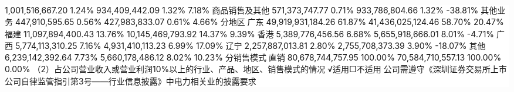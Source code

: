 1,001,516,667.20
1.24%
934,409,442.09
1.32%
7.18%
商品销售及其他
571,373,747.77
0.71%
933,786,804.66
1.32%
-38.81%
其他业务
447,910,595.65
0.56%
427,983,833.07
0.61%
4.66%
分地区
广东
49,919,931,184.26
61.87%
41,436,025,124.46
58.70%
20.47%
福建
11,097,894,400.43
13.76%
10,145,469,793.92
14.37%
9.39%
香港
5,389,776,456.56
6.68%
5,655,918,666.01
8.01%
-4.71%
广西
5,774,113,310.25
7.16%
4,931,410,113.23
6.99%
17.09%
辽宁
2,257,887,013.81
2.80%
2,755,708,373.39
3.90%
-18.07%
其他
6,239,142,392.64
7.73%
5,660,178,486.12
8.02%
10.23%
分销售模式
直销
80,678,744,757.95
100.00%
70,584,710,557.13
100.00%
0.00%
（2）占公司营业收入或营业利润10%以上的行业、产品、地区、销售模式的情况
√适用□不适用
公司需遵守《深圳证券交易所上市公司自律监管指引第3号——行业信息披露》中电力相关业的披露要求